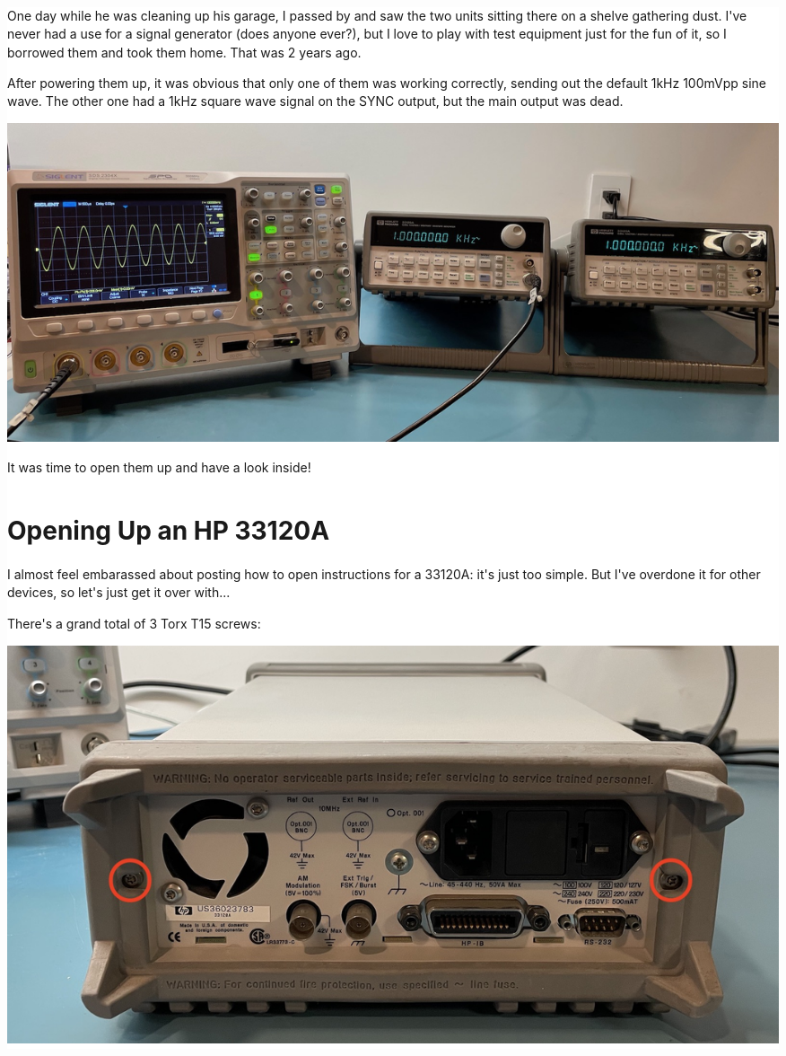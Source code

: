 One day while he was cleaning up his garage, I passed by and saw the two units sitting
there on a shelve gathering dust. I've never had a use for a signal generator (does
anyone ever?), but I love to play with test equipment just for the fun of it, so I
borrowed them and took them home. That was 2 years ago.

After powering them up, it was obvious that only one of them was working correctly,
sending out the default 1kHz 100mVpp sine wave.  The other one had a 1kHz square wave signal 
on the SYNC output, but the main output was dead. 

![Oscilloscope and 2 33120A](/assets/hp33120a/oscilloscope_and_2_hp33120a.jpg)

It was time to open them up and have a look inside!

# Opening Up an HP 33120A

I almost feel embarassed about posting how to open instructions for a 33120A: it's just too
simple. But I've overdone it for other devices, so let's just get it over with...

There's a grand total of 3 Torx T15 screws:

![Back view with 2 screws](/assets/hp33120a/back_view.jpg)
